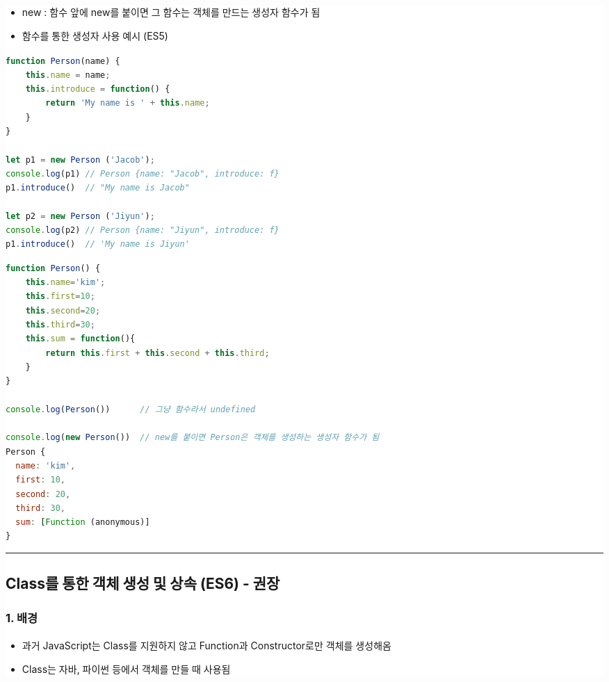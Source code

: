 - new : 함수 앞에 new를 붙이면 그 함수는 객체를 만드는 생성자 함수가 됨 

- 함수를 통한 생성자 사용 예시 (ES5)
```js
function Person(name) {
    this.name = name;
    this.introduce = function() {
        return 'My name is ' + this.name;
    }
}

let p1 = new Person ('Jacob');
console.log(p1) // Person {name: "Jacob", introduce: f}
p1.introduce()  // "My name is Jacob"

let p2 = new Person ('Jiyun');
console.log(p2) // Person {name: "Jiyun", introduce: f}
p1.introduce()  // 'My name is Jiyun'
```

```js
function Person() {
    this.name='kim';
    this.first=10;
    this.second=20;
    this.third=30;
    this.sum = function(){
        return this.first + this.second + this.third;
    }
}

console.log(Person())      // 그냥 함수라서 undefined

console.log(new Person())  // new를 붙이면 Person은 객체를 생성하는 생성자 함수가 됨
Person {
  name: 'kim',
  first: 10,
  second: 20,
  third: 30,
  sum: [Function (anonymous)]
}
```

***

## Class를 통한 객체 생성 및 상속 (ES6) - 권장

### 1. 배경

- 과거 JavaScript는 Class를 지원하지 않고 Function과 Constructor로만 객체를 생성해옴

- Class는 자바, 파이썬 등에서 객체를 만들 때 사용됨
